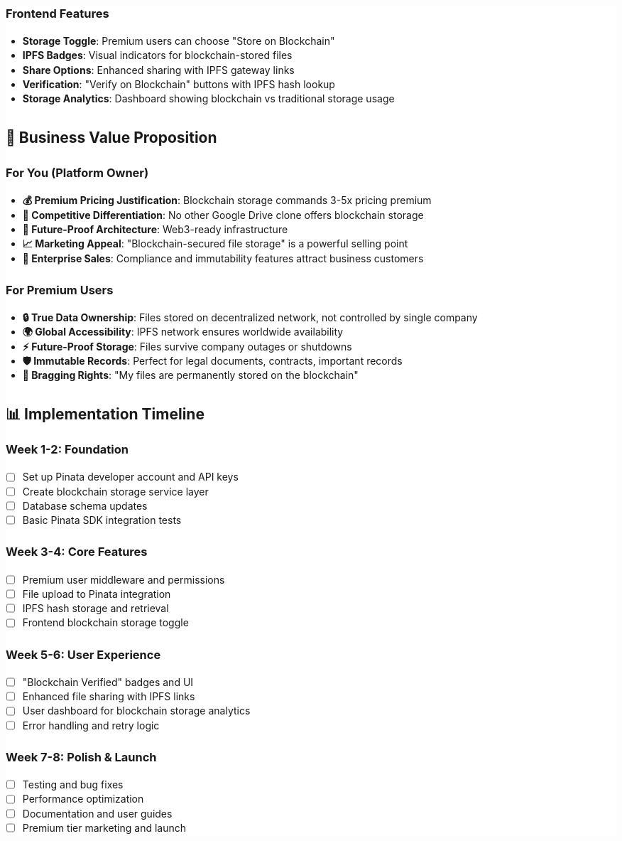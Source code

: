 ### **Frontend Features**
- **Storage Toggle**: Premium users can choose "Store on Blockchain"
- **IPFS Badges**: Visual indicators for blockchain-stored files
- **Share Options**: Enhanced sharing with IPFS gateway links
- **Verification**: "Verify on Blockchain" buttons with IPFS hash lookup
- **Storage Analytics**: Dashboard showing blockchain vs traditional storage usage

## 🎯 Business Value Proposition

### **For You (Platform Owner)**
- **💰 Premium Pricing Justification**: Blockchain storage commands 3-5x pricing premium
- **🚀 Competitive Differentiation**: No other Google Drive clone offers blockchain storage
- **🔮 Future-Proof Architecture**: Web3-ready infrastructure
- **📈 Marketing Appeal**: "Blockchain-secured file storage" is a powerful selling point
- **💼 Enterprise Sales**: Compliance and immutability features attract business customers

### **For Premium Users**
- **🔒 True Data Ownership**: Files stored on decentralized network, not controlled by single company
- **🌍 Global Accessibility**: IPFS network ensures worldwide availability
- **⚡ Future-Proof Storage**: Files survive company outages or shutdowns
- **🛡️ Immutable Records**: Perfect for legal documents, contracts, important records
- **🚀 Bragging Rights**: "My files are permanently stored on the blockchain"

## 📊 Implementation Timeline

### **Week 1-2: Foundation**
- [ ] Set up Pinata developer account and API keys
- [ ] Create blockchain storage service layer
- [ ] Database schema updates
- [ ] Basic Pinata SDK integration tests

### **Week 3-4: Core Features**
- [ ] Premium user middleware and permissions
- [ ] File upload to Pinata integration
- [ ] IPFS hash storage and retrieval
- [ ] Frontend blockchain storage toggle

### **Week 5-6: User Experience**
- [ ] "Blockchain Verified" badges and UI
- [ ] Enhanced file sharing with IPFS links
- [ ] User dashboard for blockchain storage analytics
- [ ] Error handling and retry logic

### **Week 7-8: Polish & Launch**
- [ ] Testing and bug fixes
- [ ] Performance optimization
- [ ] Documentation and user guides
- [ ] Premium tier marketing and launch
